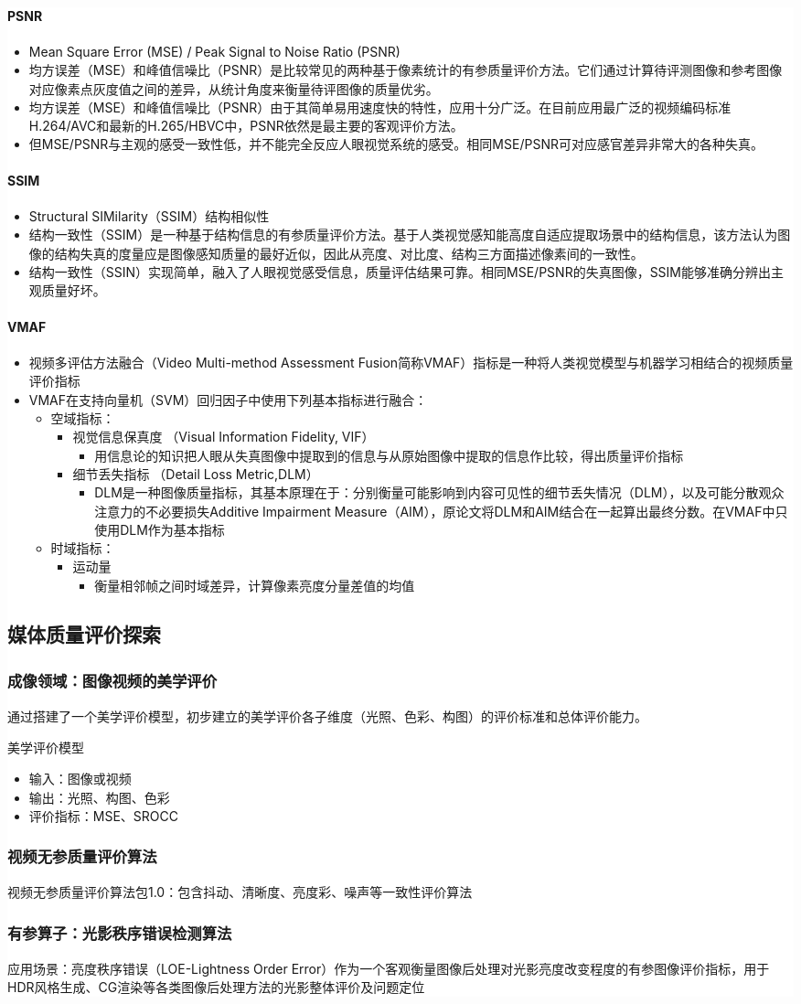 #### PSNR

* Mean Square Error (MSE) / Peak Signal to Noise Ratio (PSNR)
*   均方误差（MSE）和峰值信噪比（PSNR）是比较常见的两种基于像素统计的有参质量评价方法。它们通过计算待评测图像和参考图像对应像素点灰度值之间的差异，从统计角度来衡量待评图像的质量优劣。
*   均方误差（MSE）和峰值信噪比（PSNR）由于其简单易用速度快的特性，应用十分广泛。在目前应用最广泛的视频编码标准H.264/AVC和最新的H.265/HBVC中，PSNR依然是最主要的客观评价方法。
*  但MSE/PSNR与主观的感受一致性低，并不能完全反应人眼视觉系统的感受。相同MSE/PSNR可对应感官差异非常大的各种失真。



#### SSIM

* Structural SIMilarity（SSIM）结构相似性
* 结构一致性（SSIM）是一种基于结构信息的有参质量评价方法。基于人类视觉感知能高度自适应提取场景中的结构信息，该方法认为图像的结构失真的度量应是图像感知质量的最好近似，因此从亮度、对比度、结构三方面描述像素间的一致性。
* 结构一致性（SSIN）实现简单，融入了人眼视觉感受信息，质量评估结果可靠。相同MSE/PSNR的失真图像，SSIM能够准确分辨出主观质量好坏。



#### VMAF

*   视频多评估方法融合（Video Multi-method Assessment Fusion简称VMAF）指标是一种将人类视觉模型与机器学习相结合的视频质量评价指标
* VMAF在支持向量机（SVM）回归因子中使用下列基本指标进行融合：
    * 空域指标：
        * 视觉信息保真度 （Visual Information Fidelity, VIF）
            * 用信息论的知识把人眼从失真图像中提取到的信息与从原始图像中提取的信息作比较，得出质量评价指标
        * 细节丢失指标 （Detail Loss Metric,DLM）
            * DLM是一种图像质量指标，其基本原理在于：分别衡量可能影响到内容可见性的细节丢失情况（DLM），以及可能分散观众注意力的不必要损失Additive Impairment Measure（AIM），原论文将DLM和AIM结合在一起算出最终分数。在VMAF中只使用DLM作为基本指标
    * 时域指标：
        * 运动量
            * 衡量相邻帧之间时域差异，计算像素亮度分量差值的均值



## 媒体质量评价探索

### 成像领域：图像视频的美学评价

通过搭建了一个美学评价模型，初步建立的美学评价各子维度（光照、色彩、构图）的评价标准和总体评价能力。



美学评价模型

* 输入：图像或视频
* 输出：光照、构图、色彩
* 评价指标：MSE、SROCC



### 视频无参质量评价算法

视频无参质量评价算法包1.0：包含抖动、清晰度、亮度彩、噪声等一致性评价算法



### 有参算子：光影秩序错误检测算法

应用场景：亮度秩序错误（LOE-Lightness Order Error）作为一个客观衡量图像后处理对光影亮度改变程度的有参图像评价指标，用于HDR风格生成、CG渲染等各类图像后处理方法的光影整体评价及问题定位